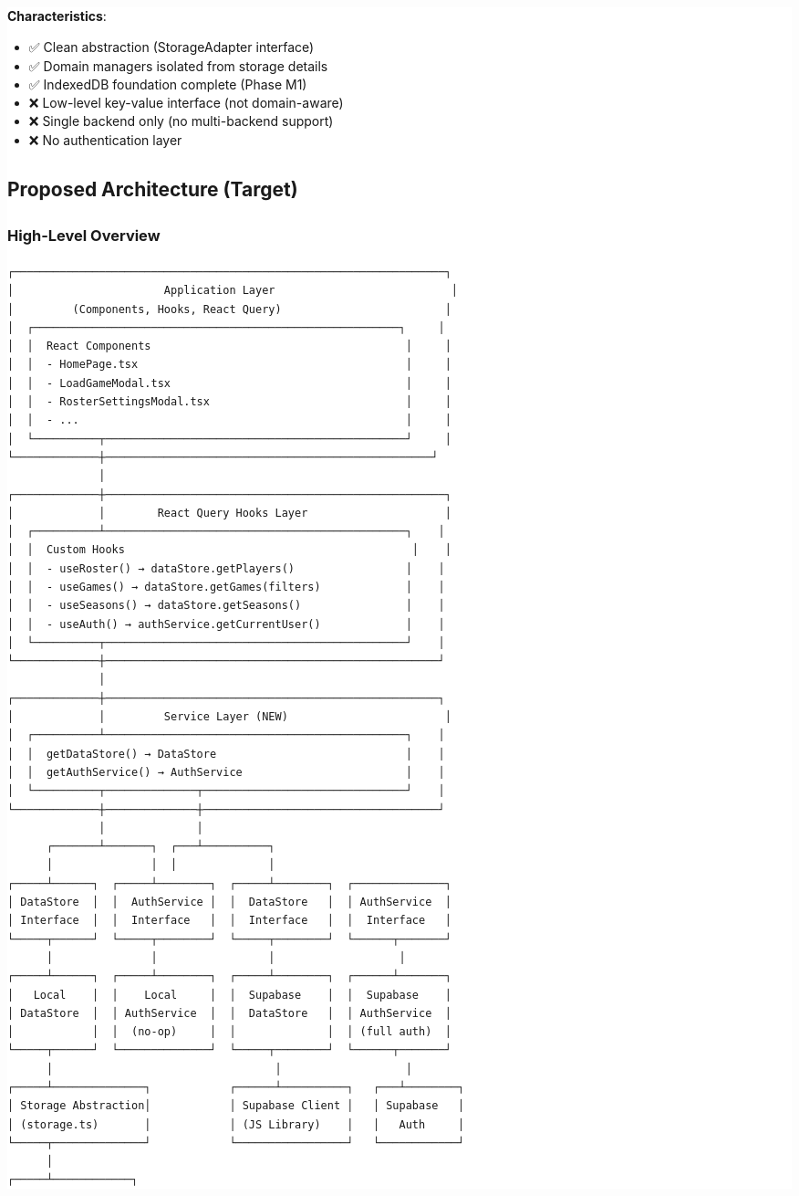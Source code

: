**Characteristics**:
- ✅ Clean abstraction (StorageAdapter interface)
- ✅ Domain managers isolated from storage details
- ✅ IndexedDB foundation complete (Phase M1)
- ❌ Low-level key-value interface (not domain-aware)
- ❌ Single backend only (no multi-backend support)
- ❌ No authentication layer

## Proposed Architecture (Target)

### High-Level Overview

```
┌──────────────────────────────────────────────────────────────────┐
│                       Application Layer                           │
│         (Components, Hooks, React Query)                         │
│  ┌────────────────────────────────────────────────────────┐     │
│  │  React Components                                       │     │
│  │  - HomePage.tsx                                         │     │
│  │  - LoadGameModal.tsx                                    │     │
│  │  - RosterSettingsModal.tsx                              │     │
│  │  - ...                                                  │     │
│  └──────────┬──────────────────────────────────────────────┘     │
└─────────────┼──────────────────────────────────────────────────┘
              │
┌─────────────┼────────────────────────────────────────────────────┐
│             │        React Query Hooks Layer                     │
│  ┌──────────┴──────────────────────────────────────────────┐    │
│  │  Custom Hooks                                            │    │
│  │  - useRoster() → dataStore.getPlayers()                 │    │
│  │  - useGames() → dataStore.getGames(filters)             │    │
│  │  - useSeasons() → dataStore.getSeasons()                │    │
│  │  - useAuth() → authService.getCurrentUser()             │    │
│  └──────────┬──────────────────────────────────────────────┘    │
└─────────────┼───────────────────────────────────────────────────┘
              │
┌─────────────┼───────────────────────────────────────────────────┐
│             │         Service Layer (NEW)                        │
│  ┌──────────┴──────────────────────────────────────────────┐    │
│  │  getDataStore() → DataStore                             │    │
│  │  getAuthService() → AuthService                         │    │
│  └──────────┬──────────────┬───────────────────────────────┘    │
└─────────────┼──────────────┼────────────────────────────────────┘
              │              │
      ┌───────┴───────┐  ┌───┴──────────┐
      │               │  │              │
┌─────┴──────┐  ┌─────┴────────┐  ┌─────┴────────┐  ┌──────────────┐
│ DataStore  │  │  AuthService │  │  DataStore   │  │ AuthService  │
│ Interface  │  │  Interface   │  │  Interface   │  │  Interface   │
└─────┬──────┘  └─────┬────────┘  └─────┬────────┘  └──────┬───────┘
      │               │                 │                   │
┌─────┴──────┐  ┌─────┴────────┐  ┌─────┴────────┐  ┌──────┴───────┐
│   Local    │  │    Local     │  │  Supabase    │  │  Supabase    │
│ DataStore  │  │ AuthService  │  │  DataStore   │  │ AuthService  │
│            │  │  (no-op)     │  │              │  │ (full auth)  │
└─────┬──────┘  └──────────────┘  └─────┬────────┘  └──────┬───────┘
      │                                  │                   │
┌─────┴──────────────┐            ┌──────┴──────────┐   ┌───┴────────┐
│ Storage Abstraction│            │ Supabase Client │   │ Supabase   │
│ (storage.ts)       │            │ (JS Library)    │   │   Auth     │
└─────┬──────────────┘            └─────────────────┘   └────────────┘
      │
┌─────┴────────────┐
```